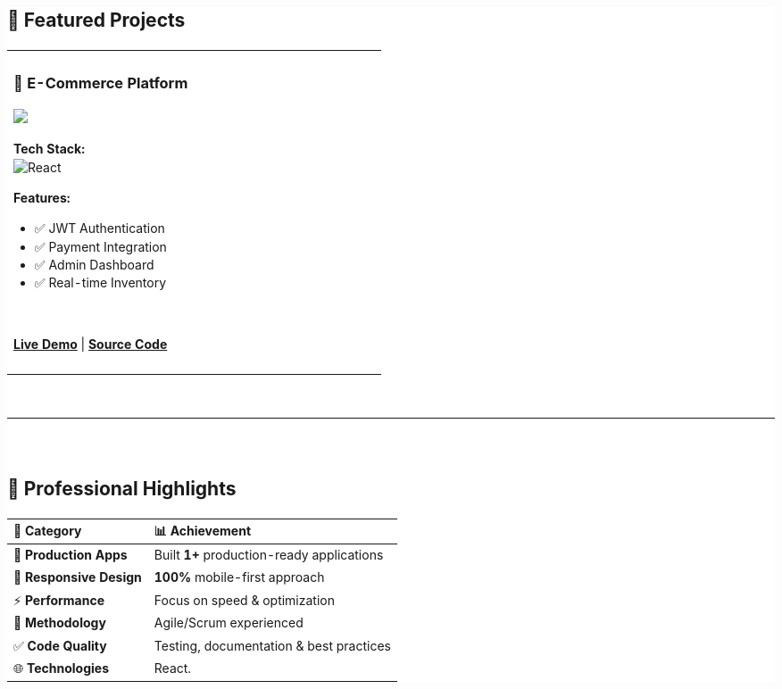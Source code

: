 ## 🚀 Featured Projects

<div align="center">

<table>
<tr>
<td width="50%" valign="top">

### 🛒 E-Commerce Platform

<a href="[https://github.com/ansifmk/ecommerce](https://applecartecom.vercel.app)">
  <img src="https://github-readme-stats.vercel.app/api/pin/?username=ansifmk&repo=ecommerce&theme=dark&hide_border=true&bg_color=0d1117&title_color=A78BFA&icon_color=A78BFA" />
</a>

**Tech Stack:**
<br/>
![React](https://img.shields.io/badge/-React-61DAFB?style=flat-square&logo=react&logoColor=black)


**Features:**
- ✅ JWT Authentication
- ✅ Payment Integration
- ✅ Admin Dashboard
- ✅ Real-time Inventory

<br/>

**[Live Demo](https://applecartecom.vercel.app)** | **[Source Code](https://lnkd.in/e7MGqAgH)**

</td>


</tr>

<tr>
<td width="50%" valign="top">

</tr>
</table>

</div>

<br/>

---

<br/>


## 💼 Professional Highlights

<div align="center">

| 🎯 Category | 📊 Achievement |
|:---|:---|
| 🚀 **Production Apps** | Built **1+** production-ready applications |
| 📱 **Responsive Design** | **100%** mobile-first approach |
| ⚡ **Performance** | Focus on speed & optimization |
| 🤝 **Methodology** | Agile/Scrum experienced |
| ✅ **Code Quality** | Testing, documentation & best practices |
| 🌐 **Technologies** | React.|
